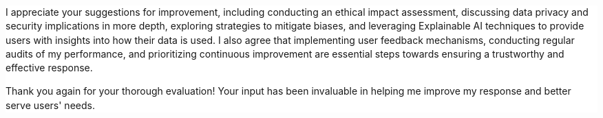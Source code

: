 I appreciate your suggestions for improvement, including conducting an ethical impact assessment, discussing data privacy and security implications in more depth, exploring strategies to mitigate biases, and leveraging Explainable AI techniques to provide users with insights into how their data is used. I also agree that implementing user feedback mechanisms, conducting regular audits of my performance, and prioritizing continuous improvement are essential steps towards ensuring a trustworthy and effective response.

Thank you again for your thorough evaluation! Your input has been invaluable in helping me improve my response and better serve users' needs.

